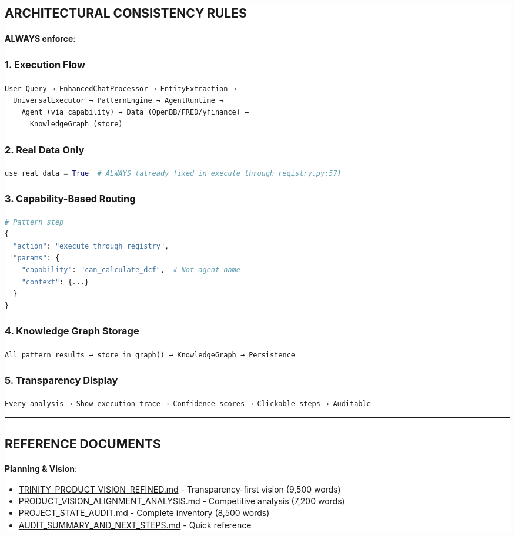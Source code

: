 
## ARCHITECTURAL CONSISTENCY RULES

**ALWAYS enforce**:

### 1. Execution Flow
```
User Query → EnhancedChatProcessor → EntityExtraction →
  UniversalExecutor → PatternEngine → AgentRuntime →
    Agent (via capability) → Data (OpenBB/FRED/yfinance) →
      KnowledgeGraph (store)
```

### 2. Real Data Only
```python
use_real_data = True  # ALWAYS (already fixed in execute_through_registry.py:57)
```

### 3. Capability-Based Routing
```python
# Pattern step
{
  "action": "execute_through_registry",
  "params": {
    "capability": "can_calculate_dcf",  # Not agent name
    "context": {...}
  }
}
```

### 4. Knowledge Graph Storage
```
All pattern results → store_in_graph() → KnowledgeGraph → Persistence
```

### 5. Transparency Display
```
Every analysis → Show execution trace → Confidence scores → Clickable steps → Auditable
```

---

## REFERENCE DOCUMENTS

**Planning & Vision**:
- [TRINITY_PRODUCT_VISION_REFINED.md](TRINITY_PRODUCT_VISION_REFINED.md) - Transparency-first vision (9,500 words)
- [PRODUCT_VISION_ALIGNMENT_ANALYSIS.md](PRODUCT_VISION_ALIGNMENT_ANALYSIS.md) - Competitive analysis (7,200 words)
- [PROJECT_STATE_AUDIT.md](PROJECT_STATE_AUDIT.md) - Complete inventory (8,500 words)
- [AUDIT_SUMMARY_AND_NEXT_STEPS.md](AUDIT_SUMMARY_AND_NEXT_STEPS.md) - Quick reference
